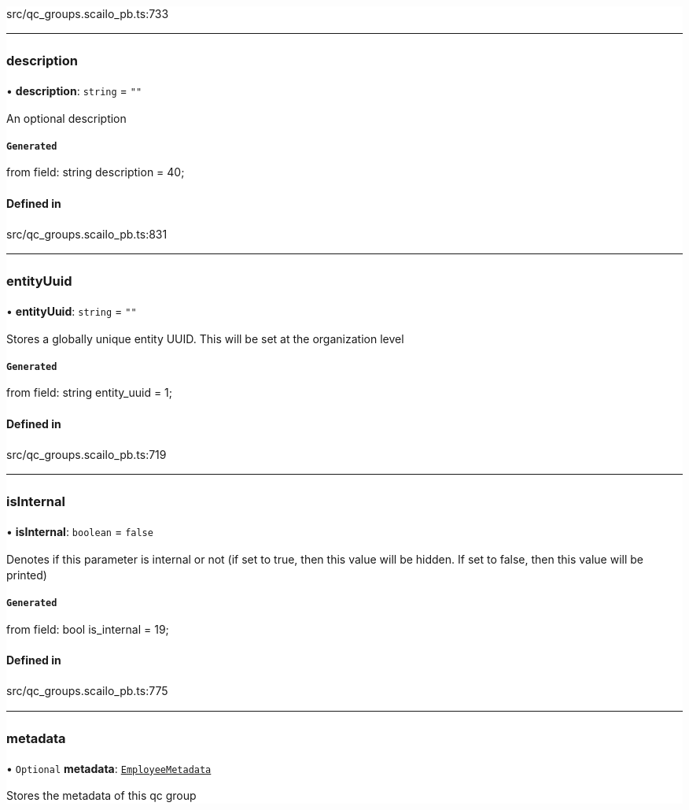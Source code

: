 src/qc_groups.scailo_pb.ts:733

___

### description

• **description**: `string` = `""`

An optional description

**`Generated`**

from field: string description = 40;

#### Defined in

src/qc_groups.scailo_pb.ts:831

___

### entityUuid

• **entityUuid**: `string` = `""`

Stores a globally unique entity UUID. This will be set at the organization level

**`Generated`**

from field: string entity_uuid = 1;

#### Defined in

src/qc_groups.scailo_pb.ts:719

___

### isInternal

• **isInternal**: `boolean` = `false`

Denotes if this parameter is internal or not (if set to true, then this value will be hidden. If set to false, then this value will be printed)

**`Generated`**

from field: bool is_internal = 19;

#### Defined in

src/qc_groups.scailo_pb.ts:775

___

### metadata

• `Optional` **metadata**: [`EmployeeMetadata`](EmployeeMetadata.md)

Stores the metadata of this qc group

